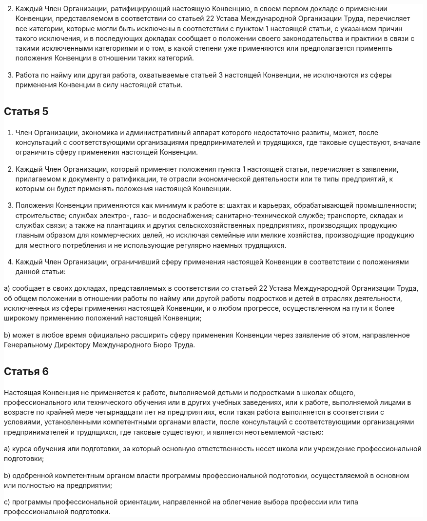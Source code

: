 2. Каждый Член Организации, ратифицирующий настоящую Конвенцию, в своем первом докладе о применении Конвенции, представляемом в соответствии со статьей 22 Устава Международной Организации Труда, перечисляет все категории, которые могли быть исключены в соответствии с пунктом 1 настоящей статьи, с указанием причин такого исключения, и в последующих докладах сообщает о положении своего законодательства и практики в связи с такими исключенными категориями и о том, в какой степени уже применяются или предполагается применять положения Конвенции в отношении таких категорий.

3. Работа по найму или другая работа, охватываемые статьей 3 настоящей Конвенции, не исключаются из сферы применения Конвенции в силу настоящей статьи.

## Статья 5

1. Член Организации, экономика и административный аппарат которого недостаточно развиты, может, после консультаций с соответствующими организациями предпринимателей и трудящихся, где таковые существуют, вначале ограничить сферу применения настоящей Конвенции.

2. Каждый Член Организации, который применяет положения пункта 1 настоящей статьи, перечисляет в заявлении, прилагаемом к документу о ратификации, те отрасли экономической деятельности или те типы предприятий, к которым он будет применять положения настоящей Конвенции.

3. Положения Конвенции применяются как минимум к работе в: шахтах и карьерах, обрабатывающей промышленности; строительстве; службах электро-, газо- и водоснабжения; санитарно-технической службе; транспорте, складах и службах связи; а также на плантациях и других сельскохозяйственных предприятиях, производящих продукцию главным образом для коммерческих целей, но исключая семейные или мелкие хозяйства, производящие продукцию для местного потребления и не использующие регулярно наемных трудящихся.

4. Каждый Член Организации, ограничивший сферу применения настоящей Конвенции в соответствии с положениями данной статьи:

a) сообщает в своих докладах, представляемых в соответствии со статьей 22 Устава Международной Организации Труда, об общем положении в отношении работы по найму или другой работы подростков и детей в отраслях деятельности, исключенных из сферы применения настоящей Конвенции, и о любом прогрессе, осуществленном на пути к более широкому применению положений настоящей Конвенции;

b) может в любое время официально расширить сферу применения Конвенции через заявление об этом, направленное Генеральному Директору Международного Бюро Труда.

## Статья 6

Настоящая Конвенция не применяется к работе, выполняемой детьми и подростками в школах общего, профессионального или технического обучения или в других учебных заведениях, или к работе, выполняемой лицами в возрасте по крайней мере четырнадцати лет на предприятиях, если такая работа выполняется в соответствии с условиями, установленными компетентными органами власти, после консультаций с соответствующими организациями предпринимателей и трудящихся, где таковые существуют, и является неотъемлемой частью:

a) курса обучения или подготовки, за который основную ответственность несет школа или учреждение профессиональной подготовки;

b) одобренной компетентным органом власти программы профессиональной подготовки, осуществляемой в основном или полностью на предприятии;

c) программы профессиональной ориентации, направленной на облегчение выбора профессии или типа профессиональной подготовки.
